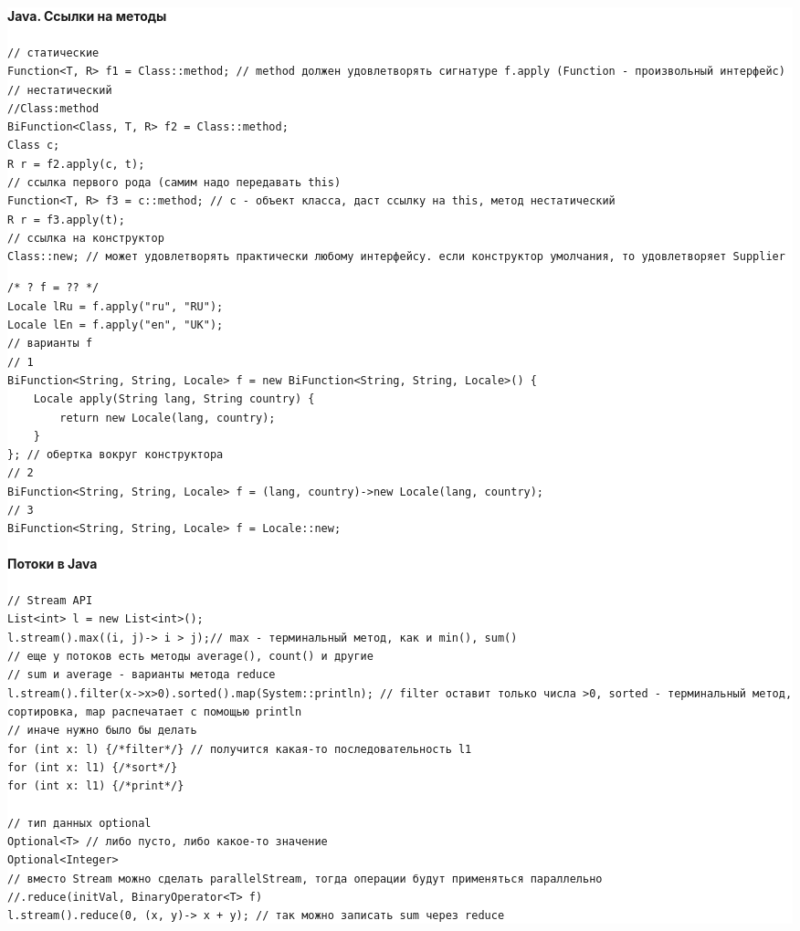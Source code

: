 
#### Java. Ссылки на методы

``` {.java}
// статические
Function<T, R> f1 = Class::method; // method должен удовлетворять сигнатуре f.apply (Function - произвольный интерфейс)
// нестатический
//Class:method
BiFunction<Class, T, R> f2 = Class::method;
Class c;
R r = f2.apply(c, t);
// ссылка первого рода (самим надо передавать this)
Function<T, R> f3 = c::method; // c - объект класса, даст ссылку на this, метод нестатический
R r = f3.apply(t);
// ссылка на конструктор
Class::new; // может удовлетворять практически любому интерфейсу. если конструктор умолчания, то удовлетворяет Supplier
```

``` {.java}
/* ? f = ?? */
Locale lRu = f.apply("ru", "RU");
Locale lEn = f.apply("en", "UK");
// варианты f
// 1
BiFunction<String, String, Locale> f = new BiFunction<String, String, Locale>() {
    Locale apply(String lang, String country) {
        return new Locale(lang, country);
    }
}; // обертка вокруг конструктора
// 2
BiFunction<String, String, Locale> f = (lang, country)->new Locale(lang, country);
// 3
BiFunction<String, String, Locale> f = Locale::new;
```

#### Потоки в Java

``` {.java}
// Stream API
List<int> l = new List<int>();
l.stream().max((i, j)-> i > j);// max - терминальный метод, как и min(), sum()
// еще у потоков есть методы average(), count() и другие
// sum и average - варианты метода reduce
l.stream().filter(x->x>0).sorted().map(System::println); // filter оставит только числа >0, sorted - терминальный метод, сортировка, map распечатает с помощью println
// иначе нужно было бы делать
for (int x: l) {/*filter*/} // получится какая-то последовательность l1
for (int x: l1) {/*sort*/}
for (int x: l1) {/*print*/}

// тип данных optional
Optional<T> // либо пусто, либо какое-то значение
Optional<Integer>
// вместо Stream можно сделать parallelStream, тогда операции будут применяться параллельно
//.reduce(initVal, BinaryOperator<T> f)
l.stream().reduce(0, (x, y)-> x + y); // так можно записать sum через reduce
```
